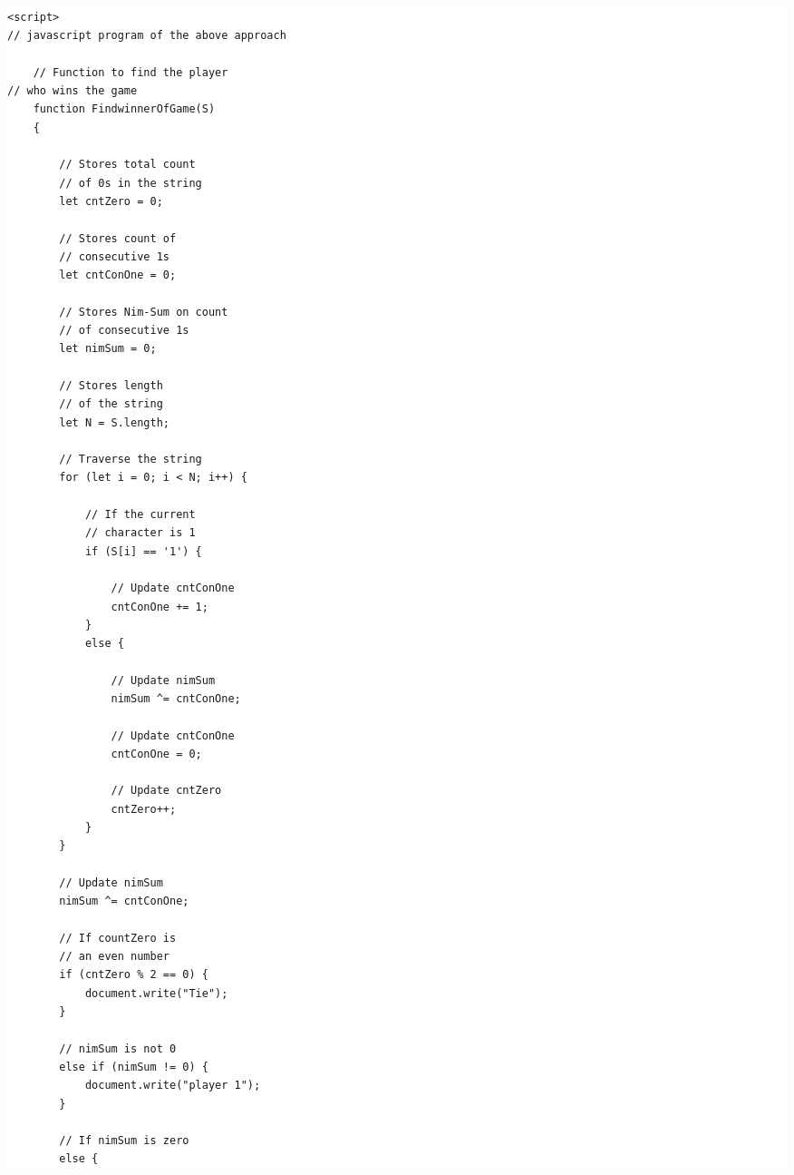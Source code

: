 ```
<script>
// javascript program of the above approach

    // Function to find the player
// who wins the game
    function FindwinnerOfGame(S)
    {

        // Stores total count
        // of 0s in the string
        let cntZero = 0;

        // Stores count of
        // consecutive 1s
        let cntConOne = 0;

        // Stores Nim-Sum on count
        // of consecutive 1s
        let nimSum = 0;

        // Stores length
        // of the string
        let N = S.length;

        // Traverse the string
        for (let i = 0; i < N; i++) {

            // If the current
            // character is 1
            if (S[i] == '1') {

                // Update cntConOne
                cntConOne += 1;
            }
            else {

                // Update nimSum
                nimSum ^= cntConOne;

                // Update cntConOne
                cntConOne = 0;

                // Update cntZero
                cntZero++;
            }
        }

        // Update nimSum
        nimSum ^= cntConOne;

        // If countZero is
        // an even number
        if (cntZero % 2 == 0) {
            document.write("Tie");
        }

        // nimSum is not 0
        else if (nimSum != 0) {
            document.write("player 1");
        }

        // If nimSum is zero
        else {
```